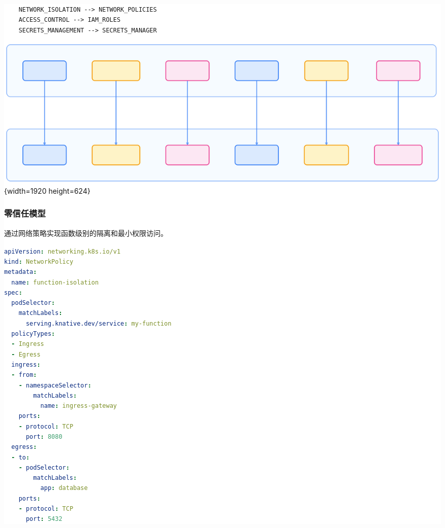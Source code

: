 ```mermaid "Serverless 安全挑战与防护"
    NETWORK_ISOLATION --> NETWORK_POLICIES
    ACCESS_CONTROL --> IAM_ROLES
    SECRETS_MANAGEMENT --> SECRETS_MANAGER
```

![Serverless 安全挑战与防护](65e09dac1742b26e2e7769857007cfeb.svg)
{width=1920 height=624}

### 零信任模型

通过网络策略实现函数级别的隔离和最小权限访问。

```yaml
apiVersion: networking.k8s.io/v1
kind: NetworkPolicy
metadata:
  name: function-isolation
spec:
  podSelector:
    matchLabels:
      serving.knative.dev/service: my-function
  policyTypes:
  - Ingress
  - Egress
  ingress:
  - from:
    - namespaceSelector:
        matchLabels:
          name: ingress-gateway
    ports:
    - protocol: TCP
      port: 8080
  egress:
  - to:
    - podSelector:
        matchLabels:
          app: database
    ports:
    - protocol: TCP
      port: 5432
```
